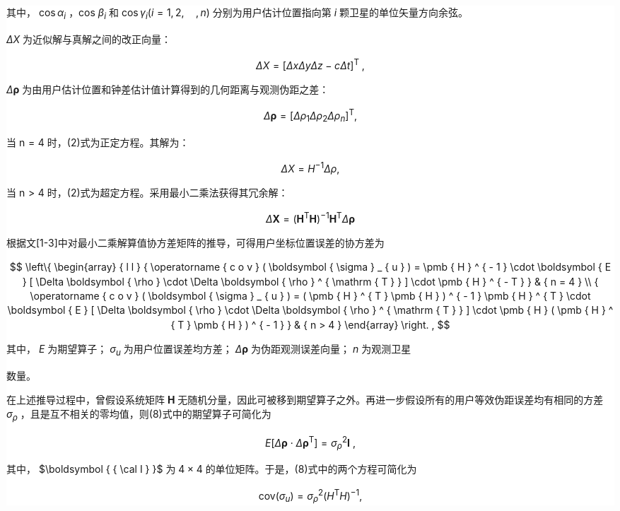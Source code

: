 其中， $\cos \alpha _ { i }$ ，cos $\beta _ { i }$ 和 $\cos { \gamma _ { i } } ( i = 1 , 2 , \quad , n )$ 分别为用户估计位置指向第 $i$ 颗卫星的单位矢量方向余弦。

$\Delta X$ 为近似解与真解之间的改正向量：

$$
\Delta { X } = [ \Delta { x } \Delta { y } \Delta { z } - c \Delta { t } ] ^ { \mathrm { { T } } } \ ,
$$

$\Delta \pmb { \rho }$ 为由用户估计位置和钟差估计值计算得到的几何距离与观测伪距之差：

$$
\Delta \pmb { \rho } = [ \Delta \rho _ { 1 } \Delta \rho _ { 2 } \Delta \rho _ { n } ] ^ { \mathrm { T } } ,
$$

当 $\scriptstyle { \mathrm { n = 4 } }$ 时，(2)式为正定方程。其解为：

$$
\Delta { X } = { H } ^ { - 1 } \Delta { \rho } ,
$$

当 $\mathrm { n } { > } 4$ 时，(2)式为超定方程。采用最小二乘法获得其冗余解：

$$
\Delta \mathbf { X } = ( \pmb { H } ^ { \mathrm { T } } \pmb { H } ) ^ { - 1 } \pmb { H } ^ { \mathrm { T } } \Delta \pmb { \rho }
$$

根据文[1-3]中对最小二乘解算值协方差矩阵的推导，可得用户坐标位置误差的协方差为

$$
\left\{ \begin{array} { l l } { \operatorname { c o v } ( \boldsymbol { \sigma } _ { u } ) = \pmb { H } ^ { - 1 } \cdot \boldsymbol { E } [ \Delta \boldsymbol { \rho } \cdot \Delta \boldsymbol { \rho } ^ { \mathrm { T } } ] \cdot \pmb { H } ^ { - T } } & { n = 4 } \\ { \operatorname { c o v } ( \boldsymbol { \sigma } _ { u } ) = ( \pmb { H } ^ { T } \pmb { H } ) ^ { - 1 } \pmb { H } ^ { T } \cdot \boldsymbol { E } [ \Delta \boldsymbol { \rho } \cdot \Delta \boldsymbol { \rho } ^ { \mathrm { T } } ] \cdot \pmb { H } ( \pmb { H } ^ { T } \pmb { H } ) ^ { - 1 } } & { n > 4 } \end{array} \right. ,
$$

其中， $E$ 为期望算子； $\sigma _ { u }$ 为用户位置误差均方差； $\Delta \pmb { \rho }$ 为伪距观测误差向量； $n$ 为观测卫星

数量。

在上述推导过程中，曾假设系统矩阵 $\pmb { H }$ 无随机分量，因此可被移到期望算子之外。再进一步假设所有的用户等效伪距误差均有相同的方差 $\sigma _ { \rho }$ ，且是互不相关的零均值，则(8)式中的期望算子可简化为

$$
E [ \Delta \pmb { \rho } \cdot \Delta \pmb { \rho } ^ { \mathrm { T } } ] = \sigma _ { \rho } ^ { 2 } \pmb { I } \ ,
$$

其中， $\boldsymbol { { \cal I } }$ 为 $4 { \times } 4$ 的单位矩阵。于是，(8)式中的两个方程可简化为

$$
\mathrm { c o v } ( \sigma _ { u } ) = \sigma _ { \rho } ^ { 2 } ( H ^ { \mathrm { T } } H ) ^ { - 1 } ,
$$
